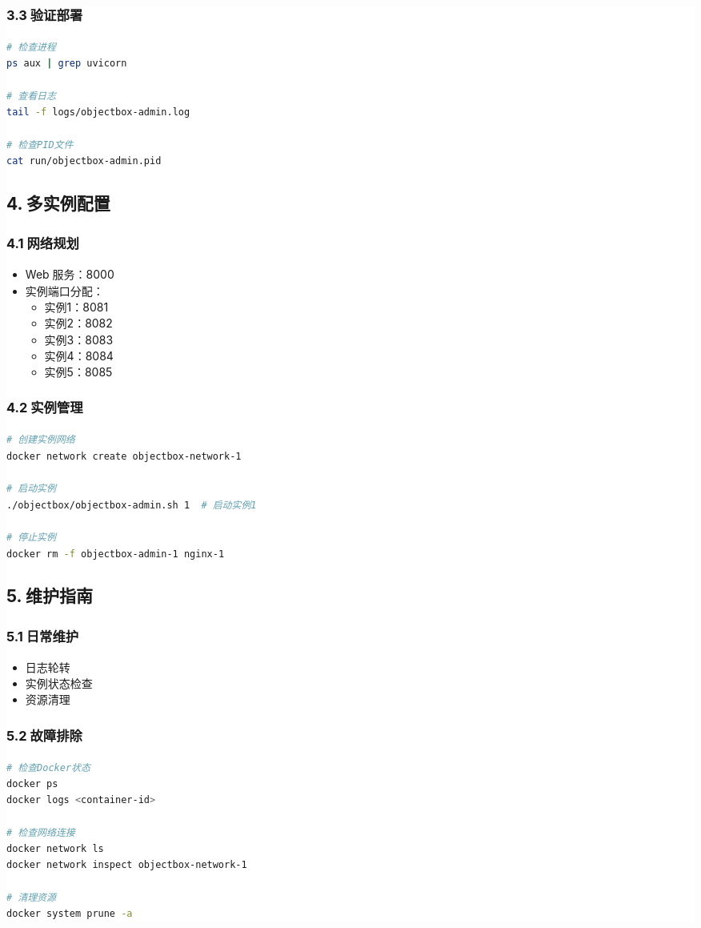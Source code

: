 ### 3.3 验证部署
```bash
# 检查进程
ps aux | grep uvicorn

# 查看日志
tail -f logs/objectbox-admin.log

# 检查PID文件
cat run/objectbox-admin.pid
```

## 4. 多实例配置

### 4.1 网络规划
- Web 服务：8000
- 实例端口分配：
  * 实例1：8081
  * 实例2：8082
  * 实例3：8083
  * 实例4：8084
  * 实例5：8085

### 4.2 实例管理
```bash
# 创建实例网络
docker network create objectbox-network-1

# 启动实例
./objectbox/objectbox-admin.sh 1  # 启动实例1

# 停止实例
docker rm -f objectbox-admin-1 nginx-1
```

## 5. 维护指南

### 5.1 日常维护
- 日志轮转
- 实例状态检查
- 资源清理

### 5.2 故障排除
```bash
# 检查Docker状态
docker ps
docker logs <container-id>

# 检查网络连接
docker network ls
docker network inspect objectbox-network-1

# 清理资源
docker system prune -a
```
